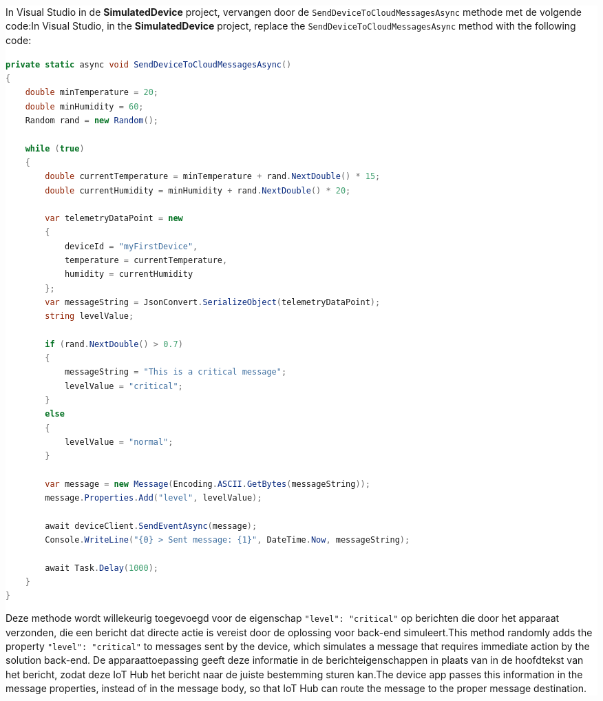 <span data-ttu-id="43131-124">In Visual Studio in de **SimulatedDevice** project, vervangen door de `SendDeviceToCloudMessagesAsync` methode met de volgende code:</span><span class="sxs-lookup"><span data-stu-id="43131-124">In Visual Studio, in the **SimulatedDevice** project, replace the `SendDeviceToCloudMessagesAsync` method with the following code:</span></span>

```csharp
private static async void SendDeviceToCloudMessagesAsync()
{
    double minTemperature = 20;
    double minHumidity = 60;
    Random rand = new Random();

    while (true)
    {
        double currentTemperature = minTemperature + rand.NextDouble() * 15;
        double currentHumidity = minHumidity + rand.NextDouble() * 20;

        var telemetryDataPoint = new
        {
            deviceId = "myFirstDevice",
            temperature = currentTemperature,
            humidity = currentHumidity
        };
        var messageString = JsonConvert.SerializeObject(telemetryDataPoint);
        string levelValue;

        if (rand.NextDouble() > 0.7)
        {
            messageString = "This is a critical message";
            levelValue = "critical";
        }
        else
        {
            levelValue = "normal";
        }
        
        var message = new Message(Encoding.ASCII.GetBytes(messageString));
        message.Properties.Add("level", levelValue);
        
        await deviceClient.SendEventAsync(message);
        Console.WriteLine("{0} > Sent message: {1}", DateTime.Now, messageString);

        await Task.Delay(1000);
    }
}
```

<span data-ttu-id="43131-125">Deze methode wordt willekeurig toegevoegd voor de eigenschap `"level": "critical"` op berichten die door het apparaat verzonden, die een bericht dat directe actie is vereist door de oplossing voor back-end simuleert.</span><span class="sxs-lookup"><span data-stu-id="43131-125">This method randomly adds the property `"level": "critical"` to messages sent by the device, which simulates a message that requires immediate action by the solution back-end.</span></span> <span data-ttu-id="43131-126">De apparaattoepassing geeft deze informatie in de berichteigenschappen in plaats van in de hoofdtekst van het bericht, zodat deze IoT Hub het bericht naar de juiste bestemming sturen kan.</span><span class="sxs-lookup"><span data-stu-id="43131-126">The device app passes this information in the message properties, instead of in the message body, so that IoT Hub can route the message to the proper message destination.</span></span>

